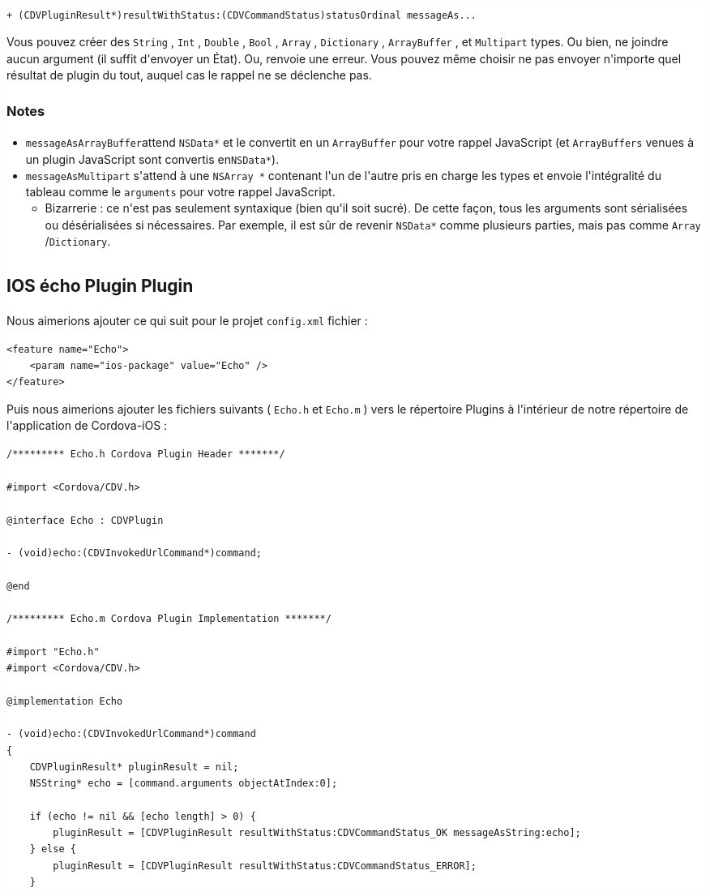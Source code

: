     + (CDVPluginResult*)resultWithStatus:(CDVCommandStatus)statusOrdinal messageAs...
    

Vous pouvez créer des `String` , `Int` , `Double` , `Bool` , `Array` , `Dictionary` , `ArrayBuffer` , et `Multipart` types. Ou bien, ne joindre aucun argument (il suffit d'envoyer un État). Ou, renvoie une erreur. Vous pouvez même choisir ne pas envoyer n'importe quel résultat de plugin du tout, auquel cas le rappel ne se déclenche pas.

### Notes

*   `messageAsArrayBuffer`attend `NSData*` et le convertit en un `ArrayBuffer` pour votre rappel JavaScript (et `ArrayBuffers` venues à un plugin JavaScript sont convertis en`NSData*`).
*   `messageAsMultipart` s'attend à une `NSArray *` contenant l'un de l'autre pris en charge les types et envoie l'intégralité du tableau comme le `arguments` pour votre rappel JavaScript. 
    *   Bizarrerie : ce n'est pas seulement syntaxique (bien qu'il soit sucré). De cette façon, tous les arguments sont sérialisées ou désérialisées si nécessaires. Par exemple, il est sûr de revenir `NSData*` comme plusieurs parties, mais pas comme `Array` /`Dictionary`.

## IOS écho Plugin Plugin

Nous aimerions ajouter ce qui suit pour le projet `config.xml` fichier :

    <feature name="Echo">
        <param name="ios-package" value="Echo" />
    </feature>
    

Puis nous aimerions ajouter les fichiers suivants ( `Echo.h` et `Echo.m` ) vers le répertoire Plugins à l'intérieur de notre répertoire de l'application de Cordova-iOS :

    /********* Echo.h Cordova Plugin Header *******/
    
    #import <Cordova/CDV.h>
    
    @interface Echo : CDVPlugin
    
    - (void)echo:(CDVInvokedUrlCommand*)command;
    
    @end
    
    /********* Echo.m Cordova Plugin Implementation *******/
    
    #import "Echo.h"
    #import <Cordova/CDV.h>
    
    @implementation Echo
    
    - (void)echo:(CDVInvokedUrlCommand*)command
    {
        CDVPluginResult* pluginResult = nil;
        NSString* echo = [command.arguments objectAtIndex:0];
    
        if (echo != nil && [echo length] > 0) {
            pluginResult = [CDVPluginResult resultWithStatus:CDVCommandStatus_OK messageAsString:echo];
        } else {
            pluginResult = [CDVPluginResult resultWithStatus:CDVCommandStatus_ERROR];
        }
    

 [1]: https://github.com/apache/cordova-ios/blob/master/CordovaLib/Classes/CDVInvokedUrlCommand.h
 [2]: https://github.com/apache/cordova-ios/blob/master/CordovaLib/Classes/CDVPluginResult.h
 [3]: https://github.com/apache/cordova-ios/blob/master/CordovaLib/Classes/CDVCommandDelegate.h
 [4]: https://github.com/apache/cordova-ios/blob/master/CordovaLib/Classes/CDVPlugin.h
 [5]: https://github.com/apache/cordova-ios/blob/master/CordovaLib/Classes/CDVPlugin.m
 [6]: https://github.com/apache/cordova-weinre
 [7]: http://www.iwebinspector.com/